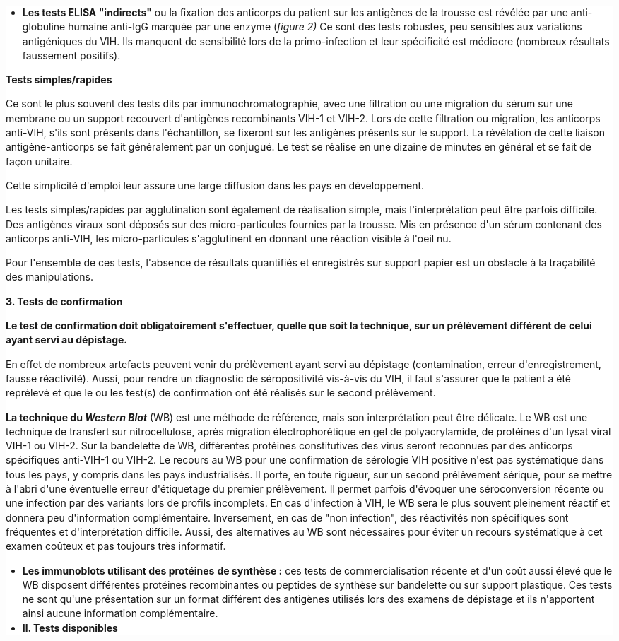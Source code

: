 - **Les tests ELISA "indirects"** ou la fixation des anticorps du patient sur les antigènes de la trousse est révélée par une anti-globuline humaine anti-IgG marquée par une enzyme (*figure 2)* Ce sont des tests robustes, peu sensibles aux variations antigéniques du VIH. Ils manquent de sensibilité lors de la primo-infection et leur spécificité est médiocre (nombreux résultats faussement positifs).

**Tests simples/rapides**

Ce sont le plus souvent des tests dits par immunochromatographie, avec une filtration ou une migration du sérum sur une membrane ou un support recouvert d'antigènes recombinants VIH-1 et VIH-2. Lors de cette filtration ou migration, les anticorps anti-VIH, s'ils sont présents dans l'échantillon, se fixeront sur les antigènes présents sur le support. La révélation de cette liaison antigène-anticorps se fait généralement par un conjugué. Le test se réalise en une dizaine de minutes en général et se fait de façon unitaire.

Cette simplicité d'emploi leur assure une large diffusion dans les pays en développement.

Les tests simples/rapides par agglutination sont également de réalisation simple, mais l'interprétation peut être parfois difficile. Des antigènes viraux sont déposés sur des micro-particules fournies par la trousse. Mis en présence d'un sérum contenant des anticorps anti-VIH, les micro-particules s'agglutinent en donnant une réaction visible à l'oeil nu.

Pour l'ensemble de ces tests, l'absence de résultats quantifiés et enregistrés sur support papier est un obstacle à la traçabilité des manipulations.

**3. Tests de confirmation**

**Le test de confirmation doit obligatoirement s'effectuer, quelle que soit la technique, sur un prélèvement différent de** **celui ayant servi au dépistage.**

En effet de nombreux artefacts peuvent venir du prélèvement ayant servi au dépistage (contamination, erreur d'enregistrement, fausse réactivité). Aussi, pour rendre un diagnostic de séropositivité vis-à-vis du VIH, il faut s'assurer que le patient a été reprélevé et que le ou les test(s) de confirmation ont été réalisés sur le second prélèvement.

**La technique du *Western Blot*** (WB) est une méthode de référence, mais son interprétation peut être délicate. Le WB est une technique de transfert sur nitrocellulose, après migration électrophorétique en gel de polyacrylamide, de protéines d'un lysat viral VIH-1 ou VIH-2. Sur la bandelette de WB, différentes protéines constitutives des virus seront reconnues par des anticorps spécifiques anti-VIH-1 ou VIH-2. Le recours au WB pour une confirmation de sérologie VIH positive n'est pas systématique dans tous les pays, y compris dans les pays industrialisés. Il porte, en toute rigueur, sur un second prélèvement sérique, pour se mettre à l'abri d'une éventuelle erreur d'étiquetage du premier prélèvement. Il permet parfois d'évoquer une séroconversion récente ou une infection par des variants lors de profils incomplets. En cas d'infection à VIH, le WB sera le plus souvent pleinement réactif et donnera peu d'information complémentaire. Inversement, en cas de "non infection", des réactivités non spécifiques sont fréquentes et d'interprétation difficile. Aussi, des alternatives au WB sont nécessaires pour éviter un recours systématique à cet examen coûteux et pas toujours très informatif.

- **Les immunoblots utilisant des protéines** **de synthèse :** ces tests de commercialisation récente et d'un coût aussi élevé que le WB disposent différentes protéines recombinantes ou peptides de synthèse sur bandelette ou sur support plastique. Ces tests ne sont qu'une présentation sur un format différent des antigènes utilisés lors des examens de dépistage et ils n'apportent ainsi aucune information complémentaire.
- **Il. Tests disponibles**
